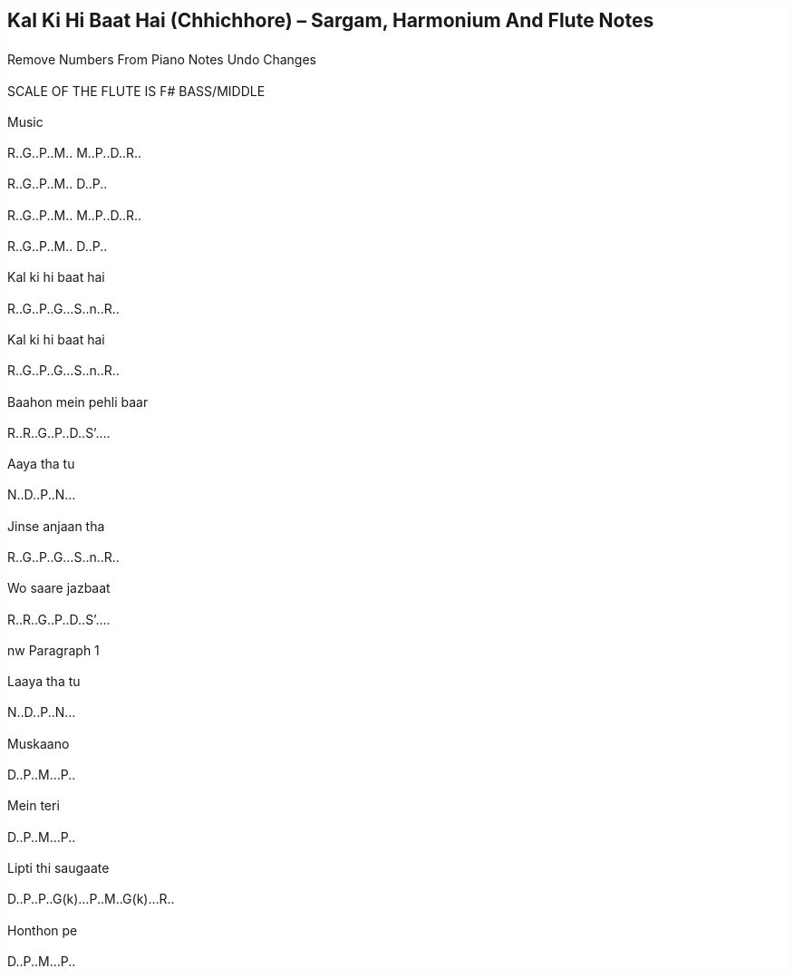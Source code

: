 
## Kal Ki Hi Baat Hai (Chhichhore) – Sargam, Harmonium And Flute Notes

Remove Numbers From Piano Notes
Undo Changes

SCALE OF THE FLUTE IS F# BASS/MIDDLE

Music

R..G..P..M.. M..P..D..R..

R..G..P..M.. D..P..

R..G..P..M.. M..P..D..R..

R..G..P..M.. D..P..

Kal ki hi baat hai

R..G..P..G…S..n..R..

Kal ki hi baat hai

R..G..P..G…S..n..R..

Baahon mein pehli baar

R..R..G..P..D..S’….

Aaya tha tu

N..D..P..N…

Jinse anjaan tha

R..G..P..G…S..n..R..

Wo saare jazbaat

R..R..G..P..D..S’….

nw Paragraph 1

Laaya tha tu

N..D..P..N…

Muskaano

D..P..M…P..

Mein teri

D..P..M…P..

Lipti thi saugaate

D..P..P..G(k)…P..M..G(k)…R..

Honthon pe

D..P..M…P..
